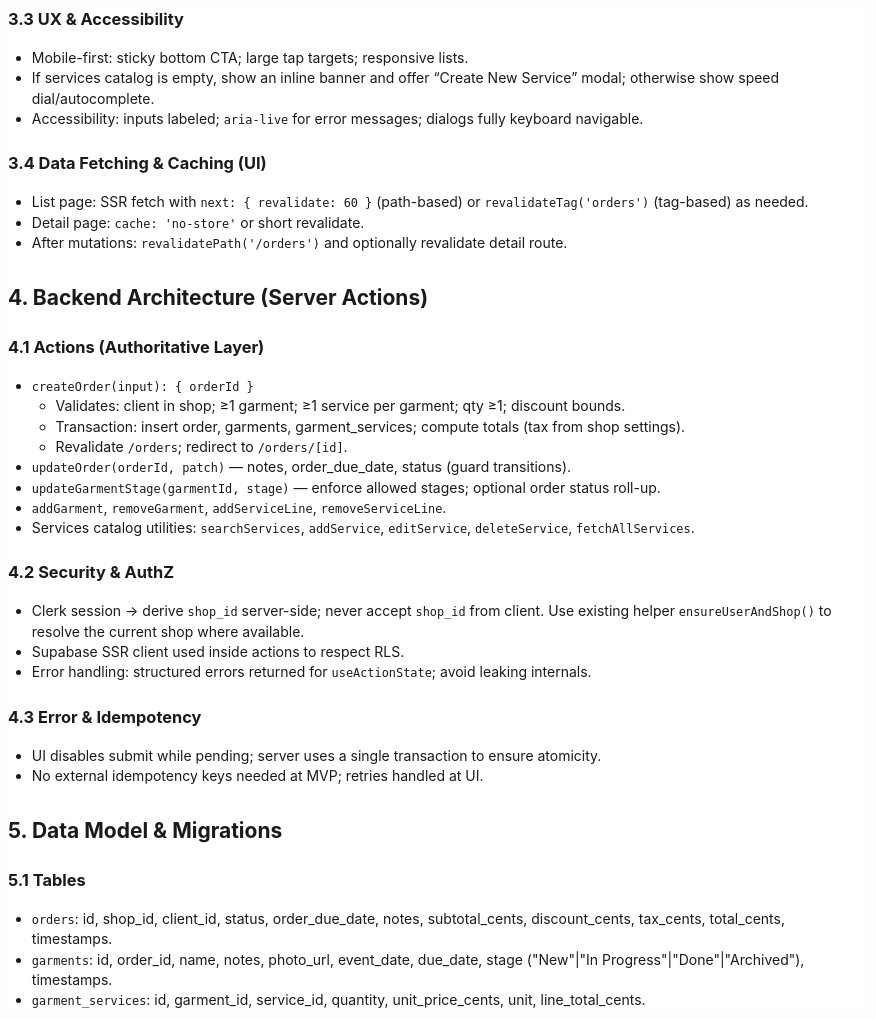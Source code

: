 ### 3.3 UX & Accessibility

- Mobile-first: sticky bottom CTA; large tap targets; responsive lists.
- If services catalog is empty, show an inline banner and offer “Create New Service” modal; otherwise show speed dial/autocomplete.
- Accessibility: inputs labeled; `aria-live` for error messages; dialogs fully keyboard navigable.

### 3.4 Data Fetching & Caching (UI)

- List page: SSR fetch with `next: { revalidate: 60 }` (path-based) or `revalidateTag('orders')` (tag-based) as needed.
- Detail page: `cache: 'no-store'` or short revalidate.
- After mutations: `revalidatePath('/orders')` and optionally revalidate detail route.

## 4. Backend Architecture (Server Actions)

### 4.1 Actions (Authoritative Layer)

- `createOrder(input): { orderId }`
  - Validates: client in shop; ≥1 garment; ≥1 service per garment; qty ≥1; discount bounds.
  - Transaction: insert order, garments, garment_services; compute totals (tax from shop settings).
  - Revalidate `/orders`; redirect to `/orders/[id]`.
- `updateOrder(orderId, patch)` — notes, order_due_date, status (guard transitions).
- `updateGarmentStage(garmentId, stage)` — enforce allowed stages; optional order status roll-up.
- `addGarment`, `removeGarment`, `addServiceLine`, `removeServiceLine`.
- Services catalog utilities: `searchServices`, `addService`, `editService`, `deleteService`, `fetchAllServices`.

### 4.2 Security & AuthZ

- Clerk session → derive `shop_id` server-side; never accept `shop_id` from client. Use existing helper `ensureUserAndShop()` to resolve the current shop where available.
- Supabase SSR client used inside actions to respect RLS.
- Error handling: structured errors returned for `useActionState`; avoid leaking internals.

### 4.3 Error & Idempotency

- UI disables submit while pending; server uses a single transaction to ensure atomicity.
- No external idempotency keys needed at MVP; retries handled at UI.

## 5. Data Model & Migrations

### 5.1 Tables

- `orders`: id, shop_id, client_id, status, order_due_date, notes, subtotal_cents, discount_cents, tax_cents, total_cents, timestamps.
- `garments`: id, order_id, name, notes, photo_url, event_date, due_date, stage ("New"|"In Progress"|"Done"|"Archived"), timestamps.
- `garment_services`: id, garment_id, service_id, quantity, unit_price_cents, unit, line_total_cents.
